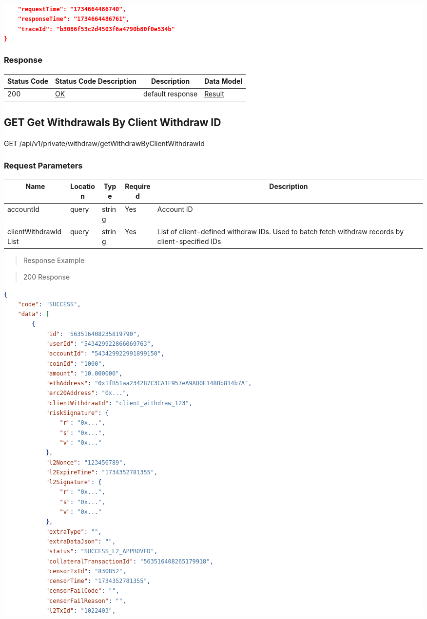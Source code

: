 ```json
    "requestTime": "1734664486740",
    "responseTime": "1734664486761",
    "traceId": "b3086f53c2d4503f6a4790b80f0e534b"
}
```

### Response

| Status Code | Status Code Description                                                                  | Description        | Data Model |
| ----------- | ---------------------------------------------------------------------------------------- | ------------------ | ---------- |
| 200         | [OK](https://tools.ietf.org/html/rfc7231#section-6.3.1)                                  | default response | [Result](#withdrawlist) |

<a id="opIdgetWithdrawByClientWithdrawId"></a>

## GET Get Withdrawals By Client Withdraw ID

GET /api/v1/private/withdraw/getWithdrawByClientWithdrawId

### Request Parameters

| Name                    | Location | Type   | Required | Description                                                                                           |
| ----------------------- | -------- | ------ | -------- | ----------------------------------------------------------------------------------------------------- |
| accountId               | query    | string | Yes       | Account ID                                                                                            |
| clientWithdrawIdList    | query    | string | Yes      | List of client-defined withdraw IDs. Used to batch fetch withdraw records by client-specified IDs    |

> Response Example

> 200 Response

```json
{
    "code": "SUCCESS",
    "data": [
        {
            "id": "563516408235819790",
            "userId": "543429922866069763",
            "accountId": "543429922991899150",
            "coinId": "1000",
            "amount": "10.000000",
            "ethAddress": "0x1fB51aa234287C3CA1F957eA9AD0E148Bb814b7A",
            "erc20Address": "0x...",
            "clientWithdrawId": "client_withdraw_123",
            "riskSignature": {
                "r": "0x...",
                "s": "0x...",
                "v": "0x..."
            },
            "l2Nonce": "123456789",
            "l2ExpireTime": "1734352781355",
            "l2Signature": {
                "r": "0x...",
                "s": "0x...",
                "v": "0x..."
            },
            "extraType": "",
            "extraDataJson": "",
            "status": "SUCCESS_L2_APPROVED",
            "collateralTransactionId": "563516408265179918",
            "censorTxId": "830852",
            "censorTime": "1734352781355",
            "censorFailCode": "",
            "censorFailReason": "",
            "l2TxId": "1022403",
```